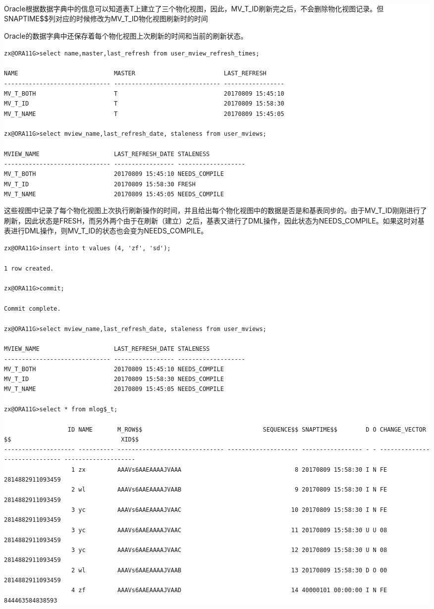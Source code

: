 Oracle根据数据字典中的信息可以知道表T上建立了三个物化视图，因此，MV_T_ID刷新完之后，不会删除物化视图记录。但SNAPTIME$$列对应的时候修改为MV_T_ID物化视图刷新时的时间

Oracle的数据字典中还保存着每个物化视图上次刷新的时间和当前的刷新状态。

```shell
zx@ORA11G>select name,master,last_refresh from user_mview_refresh_times;

NAME                           MASTER                         LAST_REFRESH
------------------------------ ------------------------------ -----------------
MV_T_BOTH                      T                              20170809 15:45:10
MV_T_ID                        T                              20170809 15:58:30
MV_T_NAME                      T                              20170809 15:45:05

zx@ORA11G>select mview_name,last_refresh_date, staleness from user_mviews;

MVIEW_NAME                     LAST_REFRESH_DATE STALENESS
------------------------------ ----------------- -------------------
MV_T_BOTH                      20170809 15:45:10 NEEDS_COMPILE
MV_T_ID                        20170809 15:58:30 FRESH
MV_T_NAME                      20170809 15:45:05 NEEDS_COMPILE
```

这些视图中记录了每个物化视图上次执行刷新操作的时间，并且给出每个物化视图中的数据是否是和基表同步的。由于MV_T_ID刚刚进行了刷新，因此状态是FRESH，而另外两个由于在刷新（建立）之后，基表又进行了DML操作，因此状态为NEEDS_COMPILE。如果这时对基表进行DML操作，则MV_T_ID的状态也会变为NEEDS_COMPILE。

```shell
zx@ORA11G>insert into t values (4, 'zf', 'sd');

1 row created.

zx@ORA11G>commit;

Commit complete.

zx@ORA11G>select mview_name,last_refresh_date, staleness from user_mviews;

MVIEW_NAME                     LAST_REFRESH_DATE STALENESS
------------------------------ ----------------- -------------------
MV_T_BOTH                      20170809 15:45:10 NEEDS_COMPILE
MV_T_ID                        20170809 15:58:30 NEEDS_COMPILE
MV_T_NAME                      20170809 15:45:05 NEEDS_COMPILE

zx@ORA11G>select * from mlog$_t;

                  ID NAME       M_ROW$$                                  SEQUENCE$$ SNAPTIME$$        D O CHANGE_VECTOR$$                               XID$$
-------------------- ---------- ------------------------------ -------------------- ----------------- - - ------------------------------ --------------------
                   1 zx         AAAVs6AAEAAAAJVAAA                                8 20170809 15:58:30 I N FE                                 2814882911093459
                   2 wl         AAAVs6AAEAAAAJVAAB                                9 20170809 15:58:30 I N FE                                 2814882911093459
                   3 yc         AAAVs6AAEAAAAJVAAC                               10 20170809 15:58:30 I N FE                                 2814882911093459
                   3 yc         AAAVs6AAEAAAAJVAAC                               11 20170809 15:58:30 U U 08                                 2814882911093459
                   3 yc         AAAVs6AAEAAAAJVAAC                               12 20170809 15:58:30 U N 08                                 2814882911093459
                   2 wl         AAAVs6AAEAAAAJVAAB                               13 20170809 15:58:30 D O 00                                 2814882911093459
                   4 zf         AAAVs6AAEAAAAJVAAD                               14 40000101 00:00:00 I N FE                                  844463584838593
```
